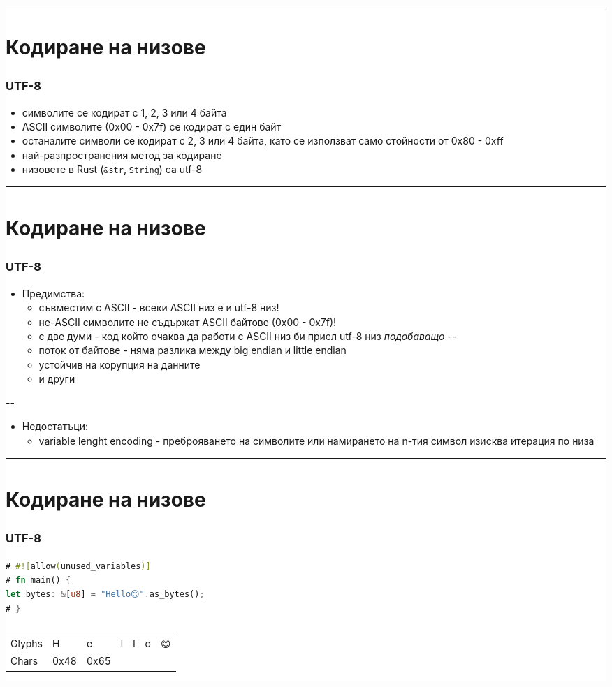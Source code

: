 </div>

---

# Кодиране на низове

### UTF-8

- символите се кодират с 1, 2, 3 или 4 байта
- ASCII символите (0x00 - 0x7f) се кодират с един байт
- останалите символи се кодират с 2, 3 или 4 байта, като се използват само стойности от 0x80 - 0xff
- най-разпространения метод за кодиране
- низовете в Rust (`&str`, `String`) са utf-8

---

# Кодиране на низове

### UTF-8

- Предимства:
    - съвместим с ASCII - всеки ASCII низ е и utf-8 низ!
    - не-ASCII символите не съдържат ASCII байтове (0x00 - 0x7f)!
    - с две думи - код който очаква да работи с ASCII низ би приел utf-8 низ *подобаващо*
--
    - поток от байтове - няма разлика между [big endian и little endian](https://en.wikipedia.org/wiki/Endianness)
    - устойчив на корупция на данните
    - и други

--
- Недостатъци:
    - variable lenght encoding - преброяването на символите или намирането на n-тия символ изисква итерация по низа

---

# Кодиране на низове

### UTF-8

```rust
# #![allow(unused_variables)]
# fn main() {
let bytes: &[u8] = "Hello😊".as_bytes();
# }
```

<div style="overflow: auto;">
<table>
<tr>
    <td>Glyphs</td>
    <td>H</td>
    <td>e</td>
    <td>l</td>
    <td>l</td>
    <td>o</td>
    <td colspan="4">😊</td>
</tr>
<tr>
    <td>Chars</td>
    <td>0x48</td>
    <td>0x65</td>